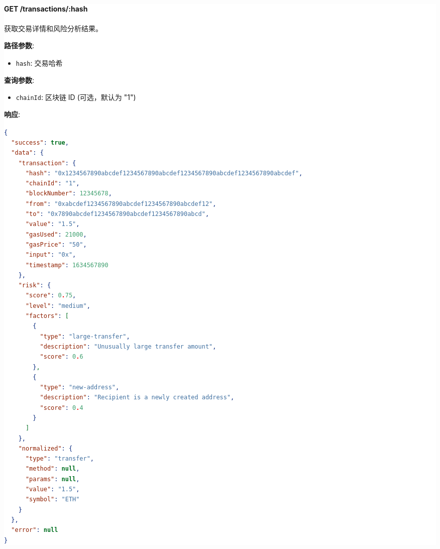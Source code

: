 #### GET /transactions/:hash

获取交易详情和风险分析结果。

**路径参数**:

- `hash`: 交易哈希

**查询参数**:

- `chainId`: 区块链 ID (可选，默认为 "1")

**响应**:

```json
{
  "success": true,
  "data": {
    "transaction": {
      "hash": "0x1234567890abcdef1234567890abcdef1234567890abcdef1234567890abcdef",
      "chainId": "1",
      "blockNumber": 12345678,
      "from": "0xabcdef1234567890abcdef1234567890abcdef12",
      "to": "0x7890abcdef1234567890abcdef1234567890abcd",
      "value": "1.5",
      "gasUsed": 21000,
      "gasPrice": "50",
      "input": "0x",
      "timestamp": 1634567890
    },
    "risk": {
      "score": 0.75,
      "level": "medium",
      "factors": [
        {
          "type": "large-transfer",
          "description": "Unusually large transfer amount",
          "score": 0.6
        },
        {
          "type": "new-address",
          "description": "Recipient is a newly created address",
          "score": 0.4
        }
      ]
    },
    "normalized": {
      "type": "transfer",
      "method": null,
      "params": null,
      "value": "1.5",
      "symbol": "ETH"
    }
  },
  "error": null
}
```
